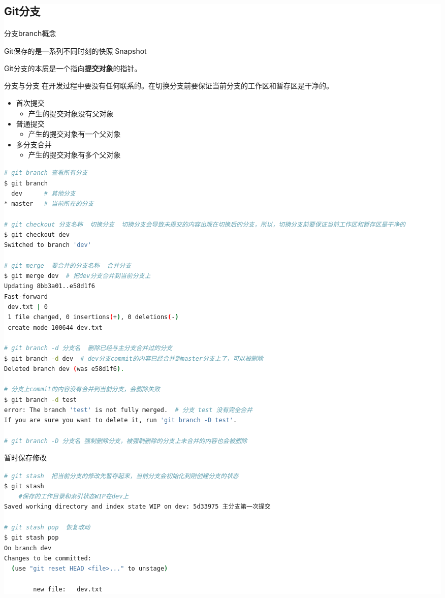 ```bash
```

## Git分支

分支branch概念

Git保存的是一系列不同时刻的快照 Snapshot

Git分支的本质是一个指向**提交对象**的指针。

分支与分支  在开发过程中要没有任何联系的。在切换分支前要保证当前分支的工作区和暂存区是干净的。

- 首次提交 
  - 产生的提交对象没有父对象
- 普通提交
  - 产生的提交对象有一个父对象
- 多分支合并
  - 产生的提交对象有多个父对象

```bash
# git branch 查看所有分支
$ git branch
  dev      # 其他分支
* master   # 当前所在的分支

# git checkout 分支名称  切换分支  切换分支会导致未提交的内容出现在切换后的分支，所以，切换分支前要保证当前工作区和暂存区是干净的
$ git checkout dev
Switched to branch 'dev'
 
# git merge  要合并的分支名称  合并分支
$ git merge dev  # 把dev分支合并到当前分支上
Updating 8bb3a01..e58d1f6
Fast-forward
 dev.txt | 0
 1 file changed, 0 insertions(+), 0 deletions(-)
 create mode 100644 dev.txt

# git branch -d 分支名  删除已经与主分支合并过的分支
$ git branch -d dev  # dev分支commit的内容已经合并到master分支上了，可以被删除
Deleted branch dev (was e58d1f6).

# 分支上commit的内容没有合并到当前分支，会删除失败
$ git branch -d test
error: The branch 'test' is not fully merged.  # 分支 test 没有完全合并
If you are sure you want to delete it, run 'git branch -D test'.

# git branch -D 分支名 强制删除分支，被强制删除的分支上未合并的内容也会被删除

```

暂时保存修改

```bash
# git stash  把当前分支的修改先暂存起来，当前分支会初始化到刚创建分支的状态
$ git stash
	#保存的工作目录和索引状态WIP在dev上
Saved working directory and index state WIP on dev: 5d33975 主分支第一次提交

# git stash pop  恢复改动
$ git stash pop
On branch dev
Changes to be committed:
  (use "git reset HEAD <file>..." to unstage)

        new file:   dev.txt

```